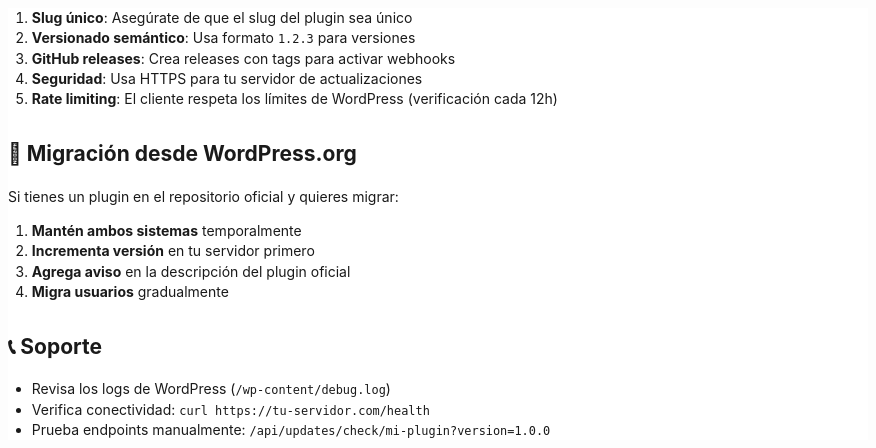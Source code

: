 1. **Slug único**: Asegúrate de que el slug del plugin sea único
2. **Versionado semántico**: Usa formato `1.2.3` para versiones
3. **GitHub releases**: Crea releases con tags para activar webhooks
4. **Seguridad**: Usa HTTPS para tu servidor de actualizaciones
5. **Rate limiting**: El cliente respeta los límites de WordPress (verificación cada 12h)

## 🔄 Migración desde WordPress.org

Si tienes un plugin en el repositorio oficial y quieres migrar:

1. **Mantén ambos sistemas** temporalmente
2. **Incrementa versión** en tu servidor primero
3. **Agrega aviso** en la descripción del plugin oficial
4. **Migra usuarios** gradualmente

## 📞 Soporte

- Revisa los logs de WordPress (`/wp-content/debug.log`)
- Verifica conectividad: `curl https://tu-servidor.com/health`
- Prueba endpoints manualmente: `/api/updates/check/mi-plugin?version=1.0.0`